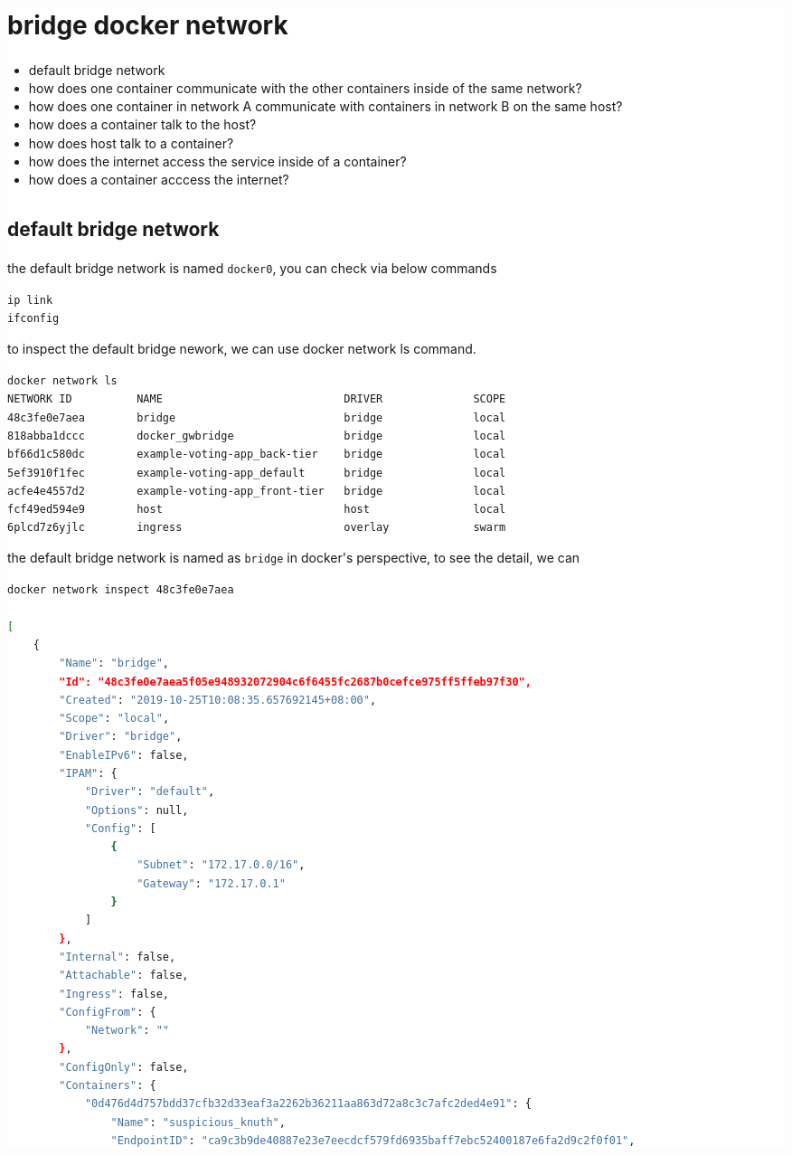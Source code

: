 # bridge docker network 

- default bridge network
- how does one container communicate with the other containers inside of the same network?
- how does one container in network A communicate with containers in network B on the same host?
- how does a container talk to the host?
- how does host talk to a container?
- how does the internet access the service inside of a container?
- how does a container acccess the internet?

## default bridge network

the default bridge network is named `docker0`, you can check via below commands
```bash
ip link
ifconfig 
```
to inspect the default bridge nework, we can use docker network ls command.

```bash
docker network ls
NETWORK ID          NAME                            DRIVER              SCOPE
48c3fe0e7aea        bridge                          bridge              local
818abba1dccc        docker_gwbridge                 bridge              local
bf66d1c580dc        example-voting-app_back-tier    bridge              local
5ef3910f1fec        example-voting-app_default      bridge              local
acfe4e4557d2        example-voting-app_front-tier   bridge              local
fcf49ed594e9        host                            host                local
6plcd7z6yjlc        ingress                         overlay             swarm
```

the default bridge network is named as `bridge` in docker's perspective, to see the detail, we can

```bash
docker network inspect 48c3fe0e7aea

[
    {
        "Name": "bridge",
        "Id": "48c3fe0e7aea5f05e948932072904c6f6455fc2687b0cefce975ff5ffeb97f30",
        "Created": "2019-10-25T10:08:35.657692145+08:00",
        "Scope": "local",
        "Driver": "bridge",
        "EnableIPv6": false,
        "IPAM": {
            "Driver": "default",
            "Options": null,
            "Config": [
                {
                    "Subnet": "172.17.0.0/16",
                    "Gateway": "172.17.0.1"
                }
            ]
        },
        "Internal": false,
        "Attachable": false,
        "Ingress": false,
        "ConfigFrom": {
            "Network": ""
        },
        "ConfigOnly": false,
        "Containers": {
            "0d476d4d757bdd37cfb32d33eaf3a2262b36211aa863d72a8c3c7afc2ded4e91": {
                "Name": "suspicious_knuth",
                "EndpointID": "ca9c3b9de40887e23e7eecdcf579fd6935baff7ebc52400187e6fa2d9c2f0f01",
```